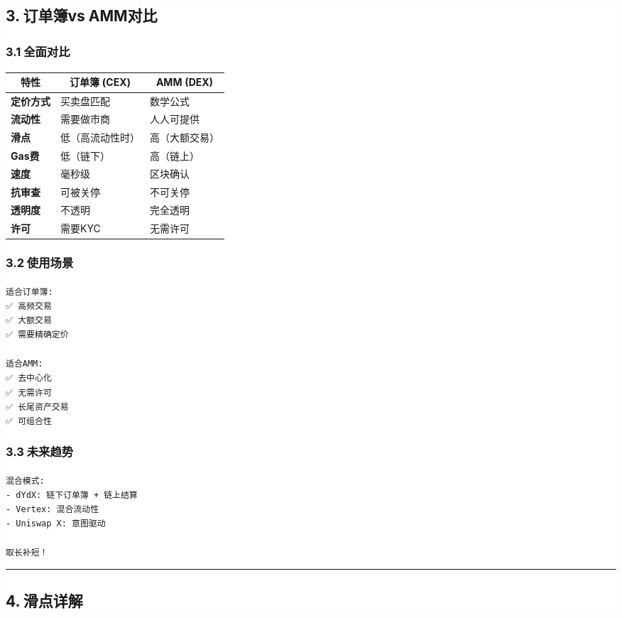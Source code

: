 
## 3. 订单簿vs AMM对比

### 3.1 全面对比

| 特性 | 订单簿 (CEX) | AMM (DEX) |
|------|-------------|-----------|
| **定价方式** | 买卖盘匹配 | 数学公式 |
| **流动性** | 需要做市商 | 人人可提供 |
| **滑点** | 低（高流动性时） | 高（大额交易） |
| **Gas费** | 低（链下） | 高（链上） |
| **速度** | 毫秒级 | 区块确认 |
| **抗审查** | 可被关停 | 不可关停 |
| **透明度** | 不透明 | 完全透明 |
| **许可** | 需要KYC | 无需许可 |

### 3.2 使用场景

```
适合订单簿:
✅ 高频交易
✅ 大额交易
✅ 需要精确定价

适合AMM:
✅ 去中心化
✅ 无需许可
✅ 长尾资产交易
✅ 可组合性
```

### 3.3 未来趋势

```
混合模式:
- dYdX: 链下订单簿 + 链上结算
- Vertex: 混合流动性
- Uniswap X: 意图驱动

取长补短！
```

---

## 4. 滑点详解
